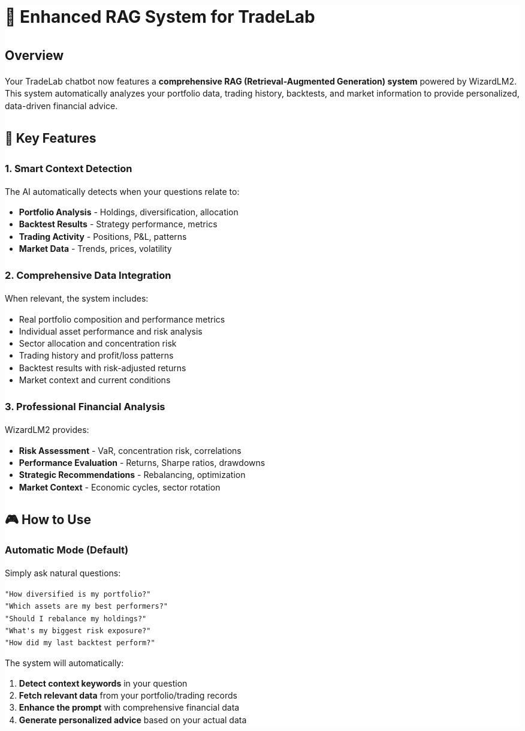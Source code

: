 # 🎯 Enhanced RAG System for TradeLab

## Overview

Your TradeLab chatbot now features a **comprehensive RAG (Retrieval-Augmented Generation) system** powered by WizardLM2. This system automatically analyzes your portfolio data, trading history, backtests, and market information to provide personalized, data-driven financial advice.

## 🚀 Key Features

### **1. Smart Context Detection**
The AI automatically detects when your questions relate to:
- **Portfolio Analysis** - Holdings, diversification, allocation
- **Backtest Results** - Strategy performance, metrics
- **Trading Activity** - Positions, P&L, patterns
- **Market Data** - Trends, prices, volatility

### **2. Comprehensive Data Integration**
When relevant, the system includes:
- Real portfolio composition and performance metrics
- Individual asset performance and risk analysis
- Sector allocation and concentration risk
- Trading history and profit/loss patterns
- Backtest results with risk-adjusted returns
- Market context and current conditions

### **3. Professional Financial Analysis**
WizardLM2 provides:
- **Risk Assessment** - VaR, concentration risk, correlations
- **Performance Evaluation** - Returns, Sharpe ratios, drawdowns
- **Strategic Recommendations** - Rebalancing, optimization
- **Market Context** - Economic cycles, sector rotation

## 🎮 How to Use

### **Automatic Mode (Default)**
Simply ask natural questions:
```
"How diversified is my portfolio?"
"Which assets are my best performers?"
"Should I rebalance my holdings?"
"What's my biggest risk exposure?"
"How did my last backtest perform?"
```

The system will automatically:
1. **Detect context keywords** in your question
2. **Fetch relevant data** from your portfolio/trading records  
3. **Enhance the prompt** with comprehensive financial data
4. **Generate personalized advice** based on your actual data

